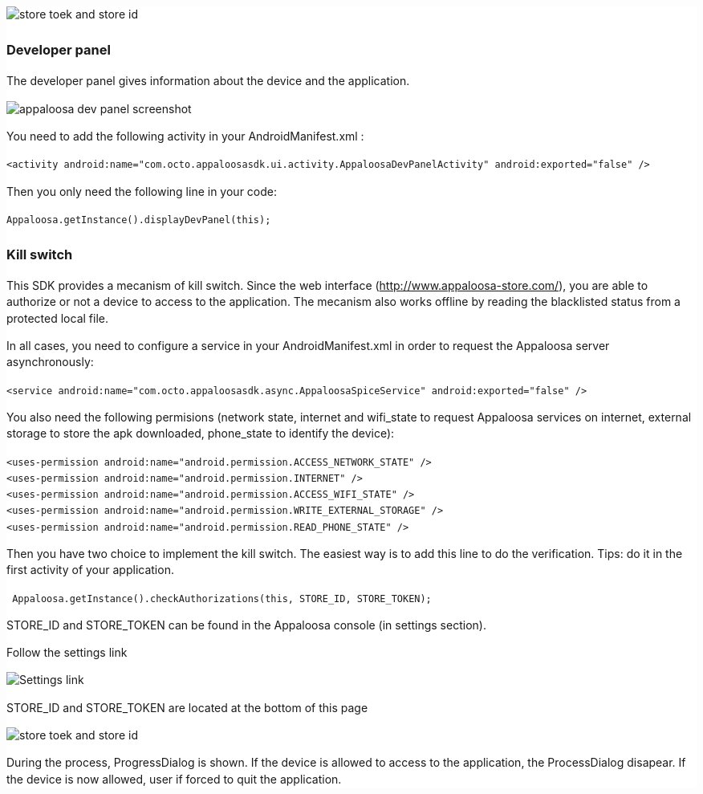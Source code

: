 ![store toek and store id](https://raw.github.com/octo-online/appaloosa-android-sdk/master/images/appaloosa-store-token-and-id.png)

### Developer panel

The developer panel gives information about the device and the application.

![appaloosa dev panel screenshot](https://raw.github.com/octo-online/appaloosa-android-sdk/dev-panel/images/appaloosa-dev-panel-1.png)

You need to add the following activity in your AndroidManifest.xml :

    <activity android:name="com.octo.appaloosasdk.ui.activity.AppaloosaDevPanelActivity" android:exported="false" />

Then you only need the following line in your code:

    Appaloosa.getInstance().displayDevPanel(this); 

### Kill switch

This SDK provides a mecanism of kill switch. Since the web interface (http://www.appaloosa-store.com/), you are able to authorize or not a device to access to the application. The mecanism also works offline by reading the blacklisted status from a protected local file.

In all cases, you need to configure a service in your AndroidManifest.xml in order to request the Appaloosa server asynchronously:

    <service android:name="com.octo.appaloosasdk.async.AppaloosaSpiceService" android:exported="false" />

You also need the following permisions (network state, internet and wifi_state to request Appaloosa services on internet, external storage to store the apk downloaded, phone_state to identify the device):

    <uses-permission android:name="android.permission.ACCESS_NETWORK_STATE" />
    <uses-permission android:name="android.permission.INTERNET" />
    <uses-permission android:name="android.permission.ACCESS_WIFI_STATE" />
    <uses-permission android:name="android.permission.WRITE_EXTERNAL_STORAGE" />
    <uses-permission android:name="android.permission.READ_PHONE_STATE" />

Then you have two choice to implement the kill switch.
The easiest way is to add this line to do the verification. Tips: do it in the first activity of your application.

     Appaloosa.getInstance().checkAuthorizations(this, STORE_ID, STORE_TOKEN);
     
STORE_ID and STORE_TOKEN can be found in the Appaloosa console (in settings section).

Follow the settings link

![Settings link](https://raw.github.com/octo-online/appaloosa-android-sdk/master/images/appaloosa-store-settings-link.png)

STORE_ID and STORE_TOKEN are located at the bottom of this page

![store toek and store id](https://raw.github.com/octo-online/appaloosa-android-sdk/master/images/appaloosa-store-token-and-id.png)

During the process, ProgressDialog is shown. 
If the device is allowed to access to the application, the ProcessDialog disapear.
If the device is now allowed, user if forced to quit the application.
